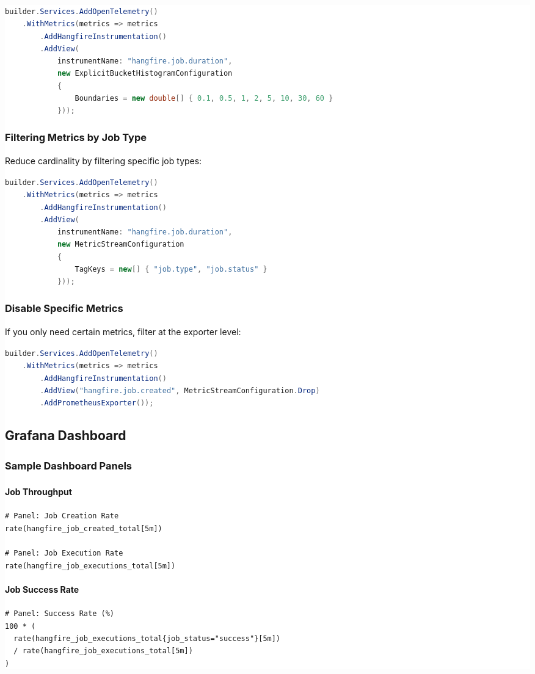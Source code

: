 ```csharp
builder.Services.AddOpenTelemetry()
    .WithMetrics(metrics => metrics
        .AddHangfireInstrumentation()
        .AddView(
            instrumentName: "hangfire.job.duration",
            new ExplicitBucketHistogramConfiguration
            {
                Boundaries = new double[] { 0.1, 0.5, 1, 2, 5, 10, 30, 60 }
            }));
```

### Filtering Metrics by Job Type

Reduce cardinality by filtering specific job types:

```csharp
builder.Services.AddOpenTelemetry()
    .WithMetrics(metrics => metrics
        .AddHangfireInstrumentation()
        .AddView(
            instrumentName: "hangfire.job.duration",
            new MetricStreamConfiguration
            {
                TagKeys = new[] { "job.type", "job.status" }
            }));
```

### Disable Specific Metrics

If you only need certain metrics, filter at the exporter level:

```csharp
builder.Services.AddOpenTelemetry()
    .WithMetrics(metrics => metrics
        .AddHangfireInstrumentation()
        .AddView("hangfire.job.created", MetricStreamConfiguration.Drop)
        .AddPrometheusExporter());
```

## Grafana Dashboard

### Sample Dashboard Panels

#### Job Throughput
```promql
# Panel: Job Creation Rate
rate(hangfire_job_created_total[5m])

# Panel: Job Execution Rate
rate(hangfire_job_executions_total[5m])
```

#### Job Success Rate
```promql
# Panel: Success Rate (%)
100 * (
  rate(hangfire_job_executions_total{job_status="success"}[5m])
  / rate(hangfire_job_executions_total[5m])
)
```
